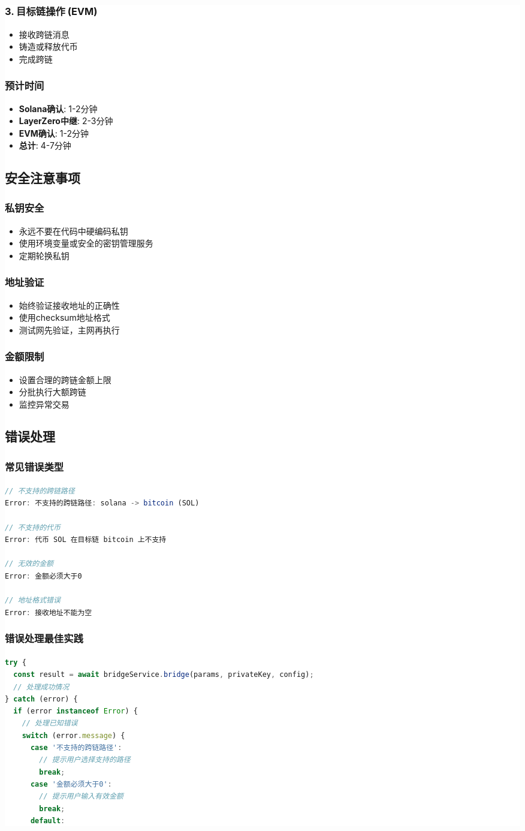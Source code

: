 ### 3. 目标链操作 (EVM)
- 接收跨链消息
- 铸造或释放代币
- 完成跨链

### 预计时间
- **Solana确认**: 1-2分钟
- **LayerZero中继**: 2-3分钟  
- **EVM确认**: 1-2分钟
- **总计**: 4-7分钟

## 安全注意事项

### 私钥安全
- 永远不要在代码中硬编码私钥
- 使用环境变量或安全的密钥管理服务
- 定期轮换私钥

### 地址验证
- 始终验证接收地址的正确性
- 使用checksum地址格式
- 测试网先验证，主网再执行

### 金额限制
- 设置合理的跨链金额上限
- 分批执行大额跨链
- 监控异常交易

## 错误处理

### 常见错误类型
```typescript
// 不支持的跨链路径
Error: 不支持的跨链路径: solana -> bitcoin (SOL)

// 不支持的代币
Error: 代币 SOL 在目标链 bitcoin 上不支持

// 无效的金额
Error: 金额必须大于0

// 地址格式错误
Error: 接收地址不能为空
```

### 错误处理最佳实践
```typescript
try {
  const result = await bridgeService.bridge(params, privateKey, config);
  // 处理成功情况
} catch (error) {
  if (error instanceof Error) {
    // 处理已知错误
    switch (error.message) {
      case '不支持的跨链路径':
        // 提示用户选择支持的路径
        break;
      case '金额必须大于0':
        // 提示用户输入有效金额
        break;
      default:
```